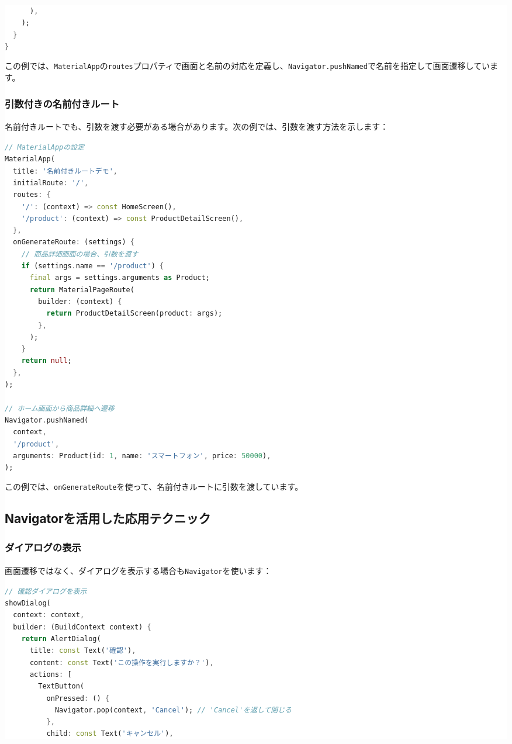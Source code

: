 ```dart
      ),
    );
  }
}
```

この例では、`MaterialApp`の`routes`プロパティで画面と名前の対応を定義し、`Navigator.pushNamed`で名前を指定して画面遷移しています。

### 引数付きの名前付きルート

名前付きルートでも、引数を渡す必要がある場合があります。次の例では、引数を渡す方法を示します：

```dart
// MaterialAppの設定
MaterialApp(
  title: '名前付きルートデモ',
  initialRoute: '/',
  routes: {
    '/': (context) => const HomeScreen(),
    '/product': (context) => const ProductDetailScreen(),
  },
  onGenerateRoute: (settings) {
    // 商品詳細画面の場合、引数を渡す
    if (settings.name == '/product') {
      final args = settings.arguments as Product;
      return MaterialPageRoute(
        builder: (context) {
          return ProductDetailScreen(product: args);
        },
      );
    }
    return null;
  },
);

// ホーム画面から商品詳細へ遷移
Navigator.pushNamed(
  context,
  '/product',
  arguments: Product(id: 1, name: 'スマートフォン', price: 50000),
);
```

この例では、`onGenerateRoute`を使って、名前付きルートに引数を渡しています。

## Navigatorを活用した応用テクニック

### ダイアログの表示

画面遷移ではなく、ダイアログを表示する場合も`Navigator`を使います：

```dart
// 確認ダイアログを表示
showDialog(
  context: context,
  builder: (BuildContext context) {
    return AlertDialog(
      title: const Text('確認'),
      content: const Text('この操作を実行しますか？'),
      actions: [
        TextButton(
          onPressed: () {
            Navigator.pop(context, 'Cancel'); // 'Cancel'を返して閉じる
          },
          child: const Text('キャンセル'),
```